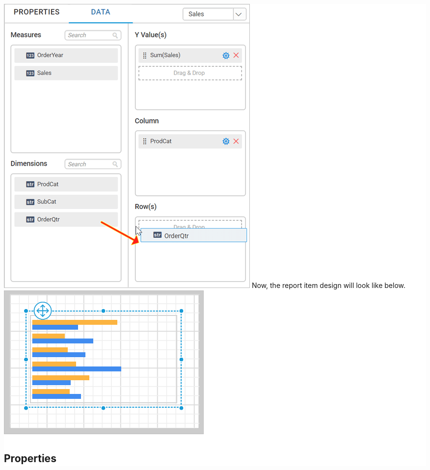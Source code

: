    ![Achieve grouping by row values](/static/assets/on-premise/images/report-designer/report-items/data-bar/add-field-to-rows-section.png)
   Now, the report item design will look like below.
   ![Preview of row value grouping ](/static/assets/on-premise/images/report-designer/report-items/data-bar/row-field-design-preview.png)

## Properties
